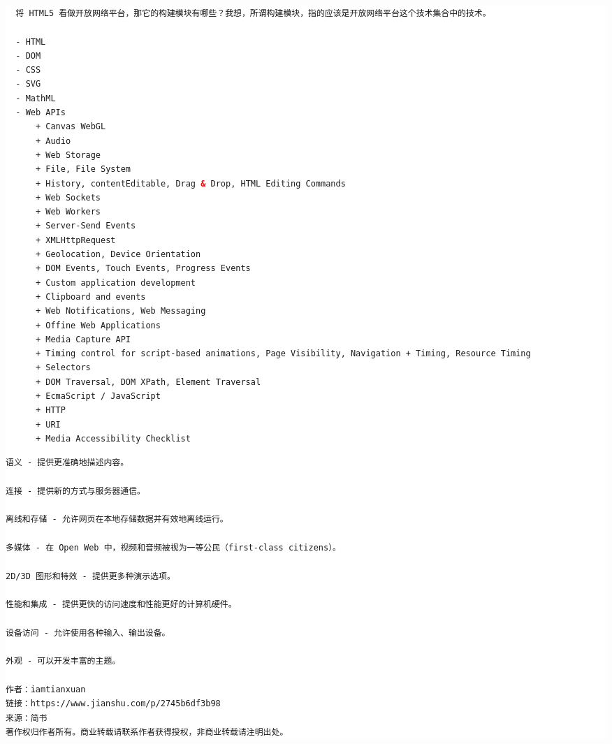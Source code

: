 ```html
  将 HTML5 看做开放网络平台，那它的构建模块有哪些？我想，所谓构建模块，指的应该是开放网络平台这个技术集合中的技术。

  - HTML
  - DOM
  - CSS
  - SVG
  - MathML
  - Web APIs
      + Canvas WebGL
      + Audio
      + Web Storage
      + File, File System
      + History, contentEditable, Drag & Drop, HTML Editing Commands
      + Web Sockets
      + Web Workers
      + Server-Send Events
      + XMLHttpRequest
      + Geolocation, Device Orientation
      + DOM Events, Touch Events, Progress Events
      + Custom application development
      + Clipboard and events
      + Web Notifications, Web Messaging
      + Offine Web Applications
      + Media Capture API
      + Timing control for script-based animations, Page Visibility, Navigation + Timing, Resource Timing
      + Selectors
      + DOM Traversal, DOM XPath, Element Traversal
      + EcmaScript / JavaScript
      + HTTP
      + URI
      + Media Accessibility Checklist

```
```html
语义 - 提供更准确地描述内容。

连接 - 提供新的方式与服务器通信。

离线和存储 - 允许网页在本地存储数据并有效地离线运行。

多媒体 - 在 Open Web 中，视频和音频被视为一等公民（first-class citizens）。

2D/3D 图形和特效 - 提供更多种演示选项。

性能和集成 - 提供更快的访问速度和性能更好的计算机硬件。

设备访问 - 允许使用各种输入、输出设备。

外观 - 可以开发丰富的主题。

作者：iamtianxuan
链接：https://www.jianshu.com/p/2745b6df3b98
来源：简书
著作权归作者所有。商业转载请联系作者获得授权，非商业转载请注明出处。
```
